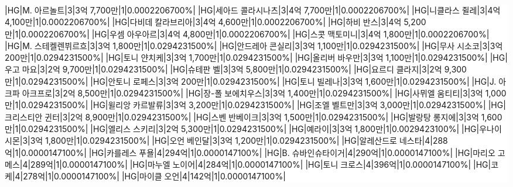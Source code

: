 |HG|M. 아르놀트|3|3억 7,700만|1|0.0002206700%|
|HG|세아드 콜라시나츠|3|4억 7,700만|1|0.0002206700%|
|HG|니클라스 쥘레|3|4억 4,100만|1|0.0002206700%|
|HG|다비데 칼라브리아|3|4억 4,600만|1|0.0002206700%|
|HG|하비 반스|3|4억 5,200만|1|0.0002206700%|
|HG|우셈 아우아르|3|4억 4,800만|1|0.0002206700%|
|HG|스콧 맥토미니|3|4억 1,800만|1|0.0002206700%|
|HG|M. 스테켈렌뷔르흐|3|3억 1,800만|1|0.0294231500%|
|HG|안드레아 콘실리|3|3억 1,100만|1|0.0294231500%|
|HG|무사 시소코|3|3억 200만|1|0.0294231500%|
|HG|토니 얀치케|3|3억 1,700만|1|0.0294231500%|
|HG|올리버 바우만|3|3억 1,100만|1|0.0294231500%|
|HG|우고 마요|3|2억 9,700만|1|0.0294231500%|
|HG|슈테판 벨|3|3억 5,800만|1|0.0294231500%|
|HG|요르디 클라지|3|2억 9,300만|1|0.0294231500%|
|HG|안토니 로페스|3|3억 200만|1|0.0294231500%|
|HG|토니 빌레나|3|3억 1,600만|1|0.0294231500%|
|HG|J. 아크파 아크프로|3|2억 8,500만|1|0.0294231500%|
|HG|장-폴 보에치우스|3|3억 1,400만|1|0.0294231500%|
|HG|사뮈엘 움티티|3|3억 1,000만|1|0.0294231500%|
|HG|윌리앙 카르발류|3|3억 3,200만|1|0.0294231500%|
|HG|조엘 벨트만|3|3억 3,000만|1|0.0294231500%|
|HG|크리스티안 귄터|3|2억 8,900만|1|0.0294231500%|
|HG|스벤 반베이크|3|3억 1,500만|1|0.0294231500%|
|HG|발랑탕 롱지에|3|3억 1,600만|1|0.0294231500%|
|HG|엘리스 스키리|3|2억 5,300만|1|0.0294231500%|
|HG|예라이|3|3억 1,800만|1|0.0029423100%|
|HG|우나이 시몬|3|3억 1,800만|1|0.0294231500%|
|HG|오언 베인달|3|3억 1,200만|1|0.0294231500%|
|HG|알레산드로 네스타|4|288억|1|0.0000147100%|
|HG|카를레스 푸욜|4|294억|1|0.0000147100%|
|HG|B. 슈바인슈타이거|4|290억|1|0.0000147100%|
|HG|마리오 고메스|4|289억|1|0.0000147100%|
|HG|마누엘 노이어|4|284억|1|0.0000147100%|
|HG|토니 크로스|4|396억|1|0.0000147100%|
|HG|코케|4|278억|1|0.0000147100%|
|HG|마이클 오언|4|142억|1|0.0000147100%|